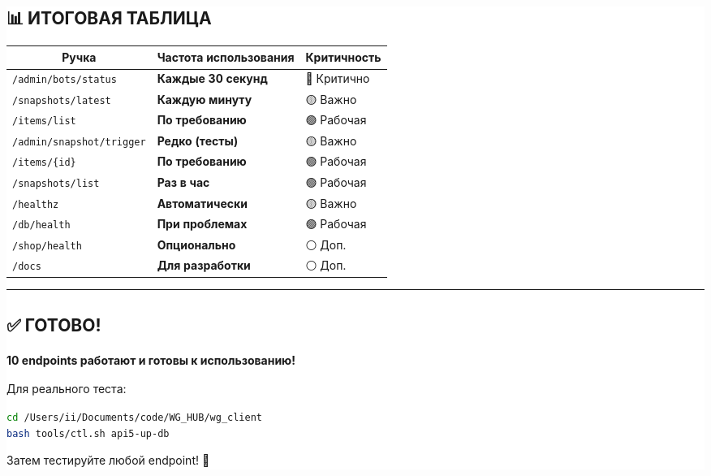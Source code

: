 ## 📊 ИТОГОВАЯ ТАБЛИЦА

| Ручка | Частота использования | Критичность |
|-------|----------------------|-------------|
| `/admin/bots/status` | **Каждые 30 секунд** | 🔴 Критично |
| `/snapshots/latest` | **Каждую минуту** | 🟡 Важно |
| `/items/list` | **По требованию** | 🟢 Рабочая |
| `/admin/snapshot/trigger` | **Редко (тесты)** | 🟡 Важно |
| `/items/{id}` | **По требованию** | 🟢 Рабочая |
| `/snapshots/list` | **Раз в час** | 🟢 Рабочая |
| `/healthz` | **Автоматически** | 🟡 Важно |
| `/db/health` | **При проблемах** | 🟢 Рабочая |
| `/shop/health` | **Опционально** | ⚪ Доп. |
| `/docs` | **Для разработки** | ⚪ Доп. |

---

## ✅ ГОТОВО!

**10 endpoints работают и готовы к использованию!**

Для реального теста:
```bash
cd /Users/ii/Documents/code/WG_HUB/wg_client
bash tools/ctl.sh api5-up-db
```

Затем тестируйте любой endpoint! 🚀







